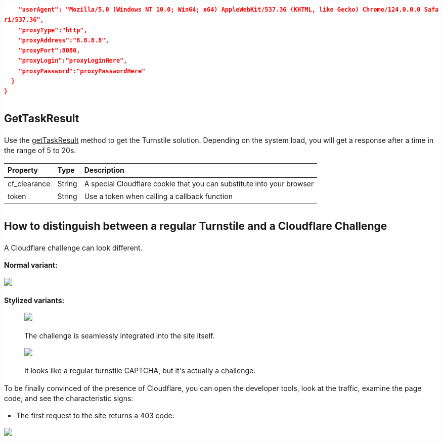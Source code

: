 ```json 
    "userAgent": "Mozilla/5.0 (Windows NT 10.0; Win64; x64) AppleWebKit/537.36 (KHTML, like Gecko) Chrome/124.0.0.0 Safari/537.36",
    "proxyType":"http",
    "proxyAddress":"8.8.8.8",
    "proxyPort":8080,
    "proxyLogin":"proxyLoginHere",
    "proxyPassword":"proxyPasswordHere"
  }
}
```

## **GetTaskResult**
Use the [getTaskResult](../api/methods/get-task-result.md) method to get the Turnstile solution. Depending on the system load, you will get a response after a time in the range of 5 to 20s.

|**Property**|**Type**|**Description**|
| :- | :- | :- |
|cf_clearance|String|A special Cloudflare cookie that you can substitute into your browser|
|token|String|Use a token when calling a callback function|
## **How to distinguish between a regular Turnstile and a Cloudflare Challenge**
A Cloudflare challenge can look different.

**Normal variant:**

![](turnstile-simple.png) 

**Stylized variants:**

<figure>

![](turnstile-stylized.png)
<figcaption>The challenge is seamlessly integrated into the site itself.</figcaption>

</figure>

<figure>

![](turnstile-stylized-2.png) 

<figcaption>It looks like a regular turnstile CAPTCHA, but it's actually a challenge.</figcaption>

</figure>

To be finally convinced of the presence of Cloudflare, you can open the developer tools, look at the traffic, examine the page code, and see the characteristic signs:

- The first request to the site returns a 403 code:

![](b61dae70-f056-4257-ab72-05beacb27a0d.png)
